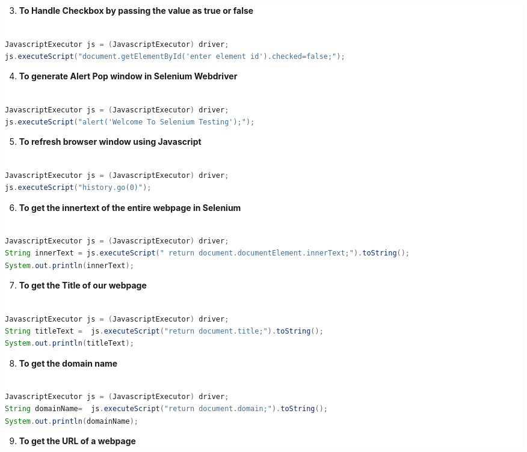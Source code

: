 3. **To Handle Checkbox by passing the value as true or false**

 ```java 
 
JavascriptExecutor js = (JavascriptExecutor) driver;  
js.executeScript("document.getElementById('enter element id').checked=false;");

```

4. **To generate Alert Pop window in Selenium Webdriver**

 ```java 
 
JavascriptExecutor js = (JavascriptExecutor) driver;  
js.executeScript("alert('Welcome To Selenium Testing');");

```

5. **To refresh browser window using Javascript**

 ```java 
 
JavascriptExecutor js = (JavascriptExecutor) driver;  
js.executeScript("history.go(0)");

```

6. **To get the innertext of the entire webpage in Selenium**

 ```java 
 
JavascriptExecutor js = (JavascriptExecutor) driver;  
String innerText = js.executeScript(" return document.documentElement.innerText;").toString();
System.out.println(innerText);

```

7. **To get the Title of our webpage**

 ```java 
 
JavascriptExecutor js = (JavascriptExecutor) driver;  
String titleText =  js.executeScript("return document.title;").toString();
System.out.println(titleText);

```

8. **To get the domain name**

 ```java 
 
JavascriptExecutor js = (JavascriptExecutor) driver;  
String domainName=  js.executeScript("return document.domain;").toString();
System.out.println(domainName);

```

9. **To get the URL of a webpage**
